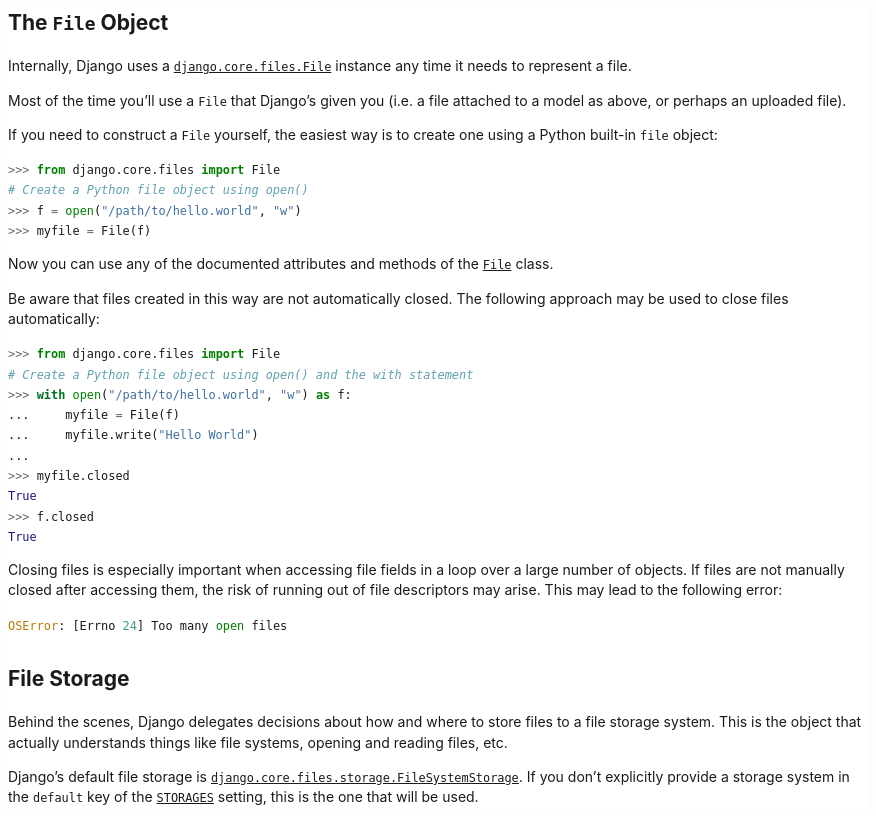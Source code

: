## The `File` Object

Internally, Django uses a [`django.core.files.File`](https://docs.djangoproject.com/en/5.2/ref/files/file/#django.core.files.File) instance any time it needs to represent a file.

Most of the time you’ll use a `File` that Django’s given you (i.e. a file attached to a model as above, or perhaps an uploaded file).

If you need to construct a `File` yourself, the easiest way is to create one using a Python built-in `file` object:

```python
>>> from django.core.files import File
# Create a Python file object using open()
>>> f = open("/path/to/hello.world", "w")
>>> myfile = File(f)
```

Now you can use any of the documented attributes and methods of the [`File`](https://docs.djangoproject.com/en/5.2/ref/files/file/#django.core.files.File) class.

Be aware that files created in this way are not automatically closed. The following approach may be used to close files automatically:

```python
>>> from django.core.files import File
# Create a Python file object using open() and the with statement
>>> with open("/path/to/hello.world", "w") as f:
...     myfile = File(f)
...     myfile.write("Hello World")
...
>>> myfile.closed
True
>>> f.closed
True
```

Closing files is especially important when accessing file fields in a loop over a large number of objects. If files are not manually closed after accessing them, the risk of running out of file descriptors may arise. This may lead to the following error:

```python
OSError: [Errno 24] Too many open files
```

## File Storage

Behind the scenes, Django delegates decisions about how and where to store files to a file storage system. This is the object that actually understands things like file systems, opening and reading files, etc.

Django’s default file storage is [`django.core.files.storage.FileSystemStorage`](https://docs.djangoproject.com/en/5.2/ref/files/storage/#django.core.files.storage.FileSystemStorage). If you don’t explicitly provide a storage system in the `default` key of the [`STORAGES`](https://docs.djangoproject.com/en/5.2/ref/settings/#std-setting-STORAGES) setting, this is the one that will be used.
